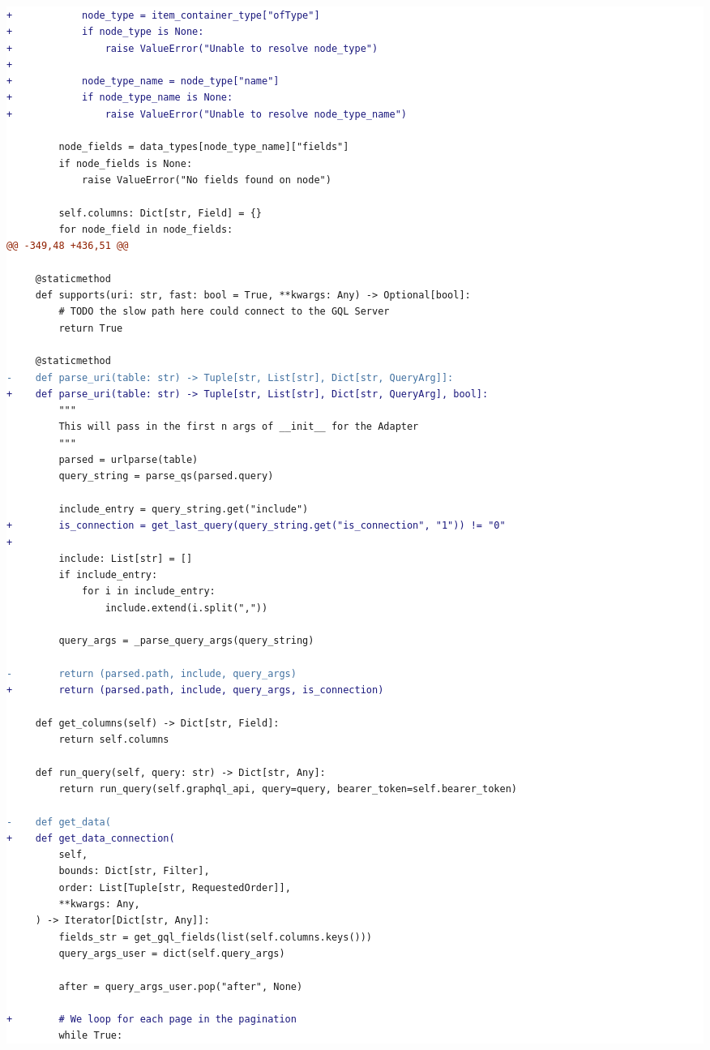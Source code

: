 ```diff
+            node_type = item_container_type["ofType"]
+            if node_type is None:
+                raise ValueError("Unable to resolve node_type")
+
+            node_type_name = node_type["name"]
+            if node_type_name is None:
+                raise ValueError("Unable to resolve node_type_name")
 
         node_fields = data_types[node_type_name]["fields"]
         if node_fields is None:
             raise ValueError("No fields found on node")
 
         self.columns: Dict[str, Field] = {}
         for node_field in node_fields:
@@ -349,48 +436,51 @@
 
     @staticmethod
     def supports(uri: str, fast: bool = True, **kwargs: Any) -> Optional[bool]:
         # TODO the slow path here could connect to the GQL Server
         return True
 
     @staticmethod
-    def parse_uri(table: str) -> Tuple[str, List[str], Dict[str, QueryArg]]:
+    def parse_uri(table: str) -> Tuple[str, List[str], Dict[str, QueryArg], bool]:
         """
         This will pass in the first n args of __init__ for the Adapter
         """
         parsed = urlparse(table)
         query_string = parse_qs(parsed.query)
 
         include_entry = query_string.get("include")
+        is_connection = get_last_query(query_string.get("is_connection", "1")) != "0"
+
         include: List[str] = []
         if include_entry:
             for i in include_entry:
                 include.extend(i.split(","))
 
         query_args = _parse_query_args(query_string)
 
-        return (parsed.path, include, query_args)
+        return (parsed.path, include, query_args, is_connection)
 
     def get_columns(self) -> Dict[str, Field]:
         return self.columns
 
     def run_query(self, query: str) -> Dict[str, Any]:
         return run_query(self.graphql_api, query=query, bearer_token=self.bearer_token)
 
-    def get_data(
+    def get_data_connection(
         self,
         bounds: Dict[str, Filter],
         order: List[Tuple[str, RequestedOrder]],
         **kwargs: Any,
     ) -> Iterator[Dict[str, Any]]:
         fields_str = get_gql_fields(list(self.columns.keys()))
         query_args_user = dict(self.query_args)
 
         after = query_args_user.pop("after", None)
 
+        # We loop for each page in the pagination
         while True:
```
